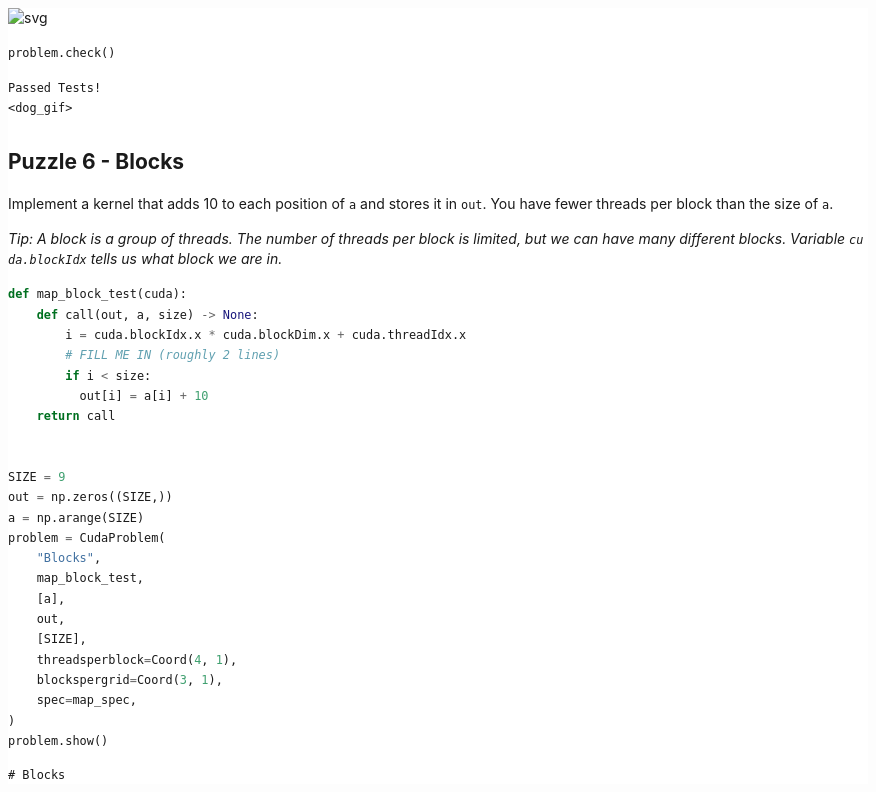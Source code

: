 




    
![svg](GPU_puzzlers_files/GPU_puzzlers_27_1.svg)
    




```python
problem.check()
```

    Passed Tests!
    <dog_gif>


## Puzzle 6 - Blocks

Implement a kernel that adds 10 to each position of `a` and stores it in `out`.
You have fewer threads per block than the size of `a`.

*Tip: A block is a group of threads. The number of threads per block is limited, but we can
have many different blocks. Variable `cuda.blockIdx` tells us what block we are in.*


```python
def map_block_test(cuda):
    def call(out, a, size) -> None:
        i = cuda.blockIdx.x * cuda.blockDim.x + cuda.threadIdx.x
        # FILL ME IN (roughly 2 lines)
        if i < size:
          out[i] = a[i] + 10
    return call


SIZE = 9
out = np.zeros((SIZE,))
a = np.arange(SIZE)
problem = CudaProblem(
    "Blocks",
    map_block_test,
    [a],
    out,
    [SIZE],
    threadsperblock=Coord(4, 1),
    blockspergrid=Coord(3, 1),
    spec=map_spec,
)
problem.show()
```

    
    # Blocks
    
